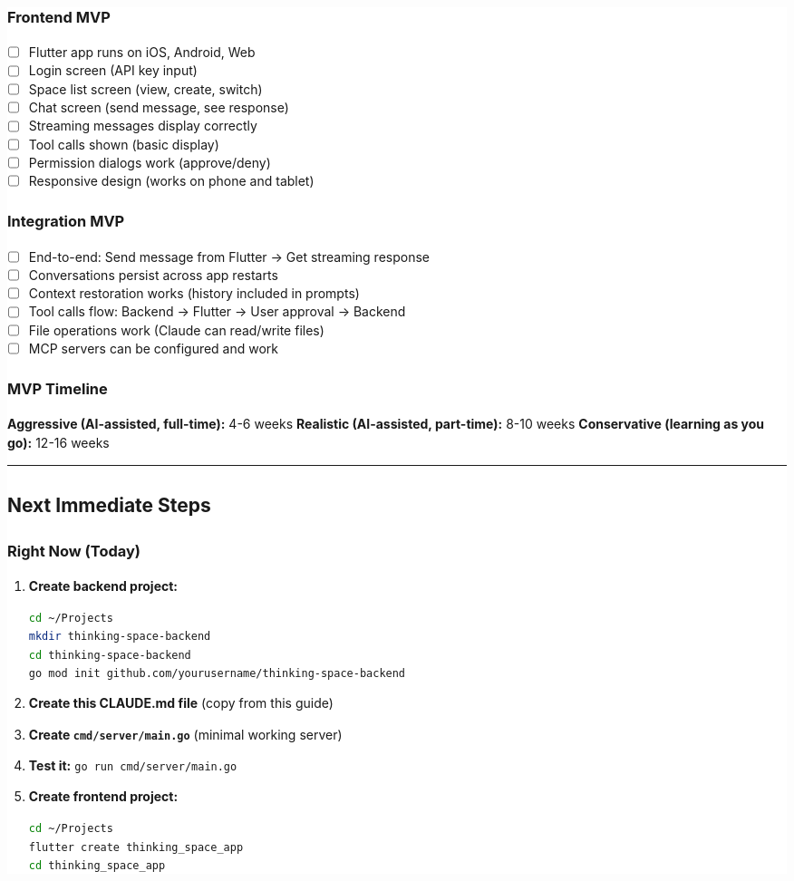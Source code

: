 ### Frontend MVP

- [ ] Flutter app runs on iOS, Android, Web
- [ ] Login screen (API key input)
- [ ] Space list screen (view, create, switch)
- [ ] Chat screen (send message, see response)
- [ ] Streaming messages display correctly
- [ ] Tool calls shown (basic display)
- [ ] Permission dialogs work (approve/deny)
- [ ] Responsive design (works on phone and tablet)

### Integration MVP

- [ ] End-to-end: Send message from Flutter → Get streaming response
- [ ] Conversations persist across app restarts
- [ ] Context restoration works (history included in prompts)
- [ ] Tool calls flow: Backend → Flutter → User approval → Backend
- [ ] File operations work (Claude can read/write files)
- [ ] MCP servers can be configured and work

### MVP Timeline

**Aggressive (AI-assisted, full-time):** 4-6 weeks
**Realistic (AI-assisted, part-time):** 8-10 weeks
**Conservative (learning as you go):** 12-16 weeks

---

## Next Immediate Steps

### Right Now (Today)

1. **Create backend project:**

   ```bash
   cd ~/Projects
   mkdir thinking-space-backend
   cd thinking-space-backend
   go mod init github.com/yourusername/thinking-space-backend
   ```

2. **Create this CLAUDE.md file** (copy from this guide)

3. **Create `cmd/server/main.go`** (minimal working server)

4. **Test it:** `go run cmd/server/main.go`

5. **Create frontend project:**

   ```bash
   cd ~/Projects
   flutter create thinking_space_app
   cd thinking_space_app
   ```
